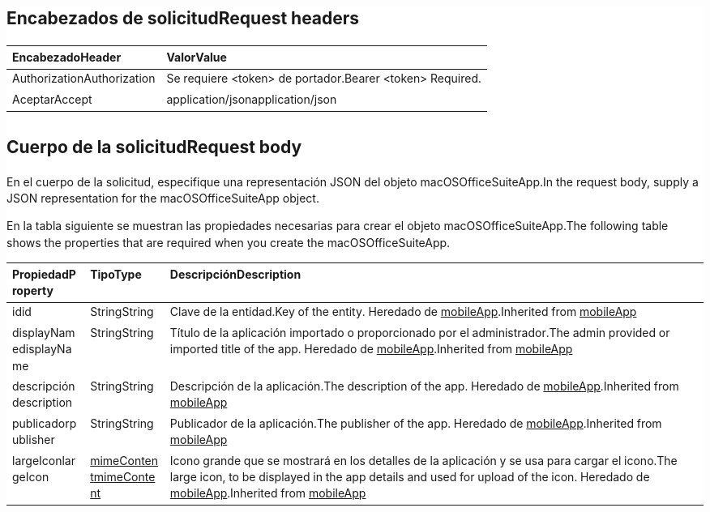 ## <a name="request-headers"></a><span data-ttu-id="7e2d0-118">Encabezados de solicitud</span><span class="sxs-lookup"><span data-stu-id="7e2d0-118">Request headers</span></span>
|<span data-ttu-id="7e2d0-119">Encabezado</span><span class="sxs-lookup"><span data-stu-id="7e2d0-119">Header</span></span>|<span data-ttu-id="7e2d0-120">Valor</span><span class="sxs-lookup"><span data-stu-id="7e2d0-120">Value</span></span>|
|:---|:---|
|<span data-ttu-id="7e2d0-121">Authorization</span><span class="sxs-lookup"><span data-stu-id="7e2d0-121">Authorization</span></span>|<span data-ttu-id="7e2d0-122">Se requiere &lt;token&gt; de portador.</span><span class="sxs-lookup"><span data-stu-id="7e2d0-122">Bearer &lt;token&gt; Required.</span></span>|
|<span data-ttu-id="7e2d0-123">Aceptar</span><span class="sxs-lookup"><span data-stu-id="7e2d0-123">Accept</span></span>|<span data-ttu-id="7e2d0-124">application/json</span><span class="sxs-lookup"><span data-stu-id="7e2d0-124">application/json</span></span>|

## <a name="request-body"></a><span data-ttu-id="7e2d0-125">Cuerpo de la solicitud</span><span class="sxs-lookup"><span data-stu-id="7e2d0-125">Request body</span></span>
<span data-ttu-id="7e2d0-126">En el cuerpo de la solicitud, especifique una representación JSON del objeto macOSOfficeSuiteApp.</span><span class="sxs-lookup"><span data-stu-id="7e2d0-126">In the request body, supply a JSON representation for the macOSOfficeSuiteApp object.</span></span>

<span data-ttu-id="7e2d0-127">En la tabla siguiente se muestran las propiedades necesarias para crear el objeto macOSOfficeSuiteApp.</span><span class="sxs-lookup"><span data-stu-id="7e2d0-127">The following table shows the properties that are required when you create the macOSOfficeSuiteApp.</span></span>

|<span data-ttu-id="7e2d0-128">Propiedad</span><span class="sxs-lookup"><span data-stu-id="7e2d0-128">Property</span></span>|<span data-ttu-id="7e2d0-129">Tipo</span><span class="sxs-lookup"><span data-stu-id="7e2d0-129">Type</span></span>|<span data-ttu-id="7e2d0-130">Descripción</span><span class="sxs-lookup"><span data-stu-id="7e2d0-130">Description</span></span>|
|:---|:---|:---|
|<span data-ttu-id="7e2d0-131">id</span><span class="sxs-lookup"><span data-stu-id="7e2d0-131">id</span></span>|<span data-ttu-id="7e2d0-132">String</span><span class="sxs-lookup"><span data-stu-id="7e2d0-132">String</span></span>|<span data-ttu-id="7e2d0-133">Clave de la entidad.</span><span class="sxs-lookup"><span data-stu-id="7e2d0-133">Key of the entity.</span></span> <span data-ttu-id="7e2d0-134">Heredado de [mobileApp](../resources/intune-apps-mobileapp.md).</span><span class="sxs-lookup"><span data-stu-id="7e2d0-134">Inherited from [mobileApp](../resources/intune-apps-mobileapp.md)</span></span>|
|<span data-ttu-id="7e2d0-135">displayName</span><span class="sxs-lookup"><span data-stu-id="7e2d0-135">displayName</span></span>|<span data-ttu-id="7e2d0-136">String</span><span class="sxs-lookup"><span data-stu-id="7e2d0-136">String</span></span>|<span data-ttu-id="7e2d0-137">Título de la aplicación importado o proporcionado por el administrador.</span><span class="sxs-lookup"><span data-stu-id="7e2d0-137">The admin provided or imported title of the app.</span></span> <span data-ttu-id="7e2d0-138">Heredado de [mobileApp](../resources/intune-apps-mobileapp.md).</span><span class="sxs-lookup"><span data-stu-id="7e2d0-138">Inherited from [mobileApp](../resources/intune-apps-mobileapp.md)</span></span>|
|<span data-ttu-id="7e2d0-139">descripción</span><span class="sxs-lookup"><span data-stu-id="7e2d0-139">description</span></span>|<span data-ttu-id="7e2d0-140">String</span><span class="sxs-lookup"><span data-stu-id="7e2d0-140">String</span></span>|<span data-ttu-id="7e2d0-141">Descripción de la aplicación.</span><span class="sxs-lookup"><span data-stu-id="7e2d0-141">The description of the app.</span></span> <span data-ttu-id="7e2d0-142">Heredado de [mobileApp](../resources/intune-apps-mobileapp.md).</span><span class="sxs-lookup"><span data-stu-id="7e2d0-142">Inherited from [mobileApp](../resources/intune-apps-mobileapp.md)</span></span>|
|<span data-ttu-id="7e2d0-143">publicador</span><span class="sxs-lookup"><span data-stu-id="7e2d0-143">publisher</span></span>|<span data-ttu-id="7e2d0-144">String</span><span class="sxs-lookup"><span data-stu-id="7e2d0-144">String</span></span>|<span data-ttu-id="7e2d0-145">Publicador de la aplicación.</span><span class="sxs-lookup"><span data-stu-id="7e2d0-145">The publisher of the app.</span></span> <span data-ttu-id="7e2d0-146">Heredado de [mobileApp](../resources/intune-apps-mobileapp.md).</span><span class="sxs-lookup"><span data-stu-id="7e2d0-146">Inherited from [mobileApp](../resources/intune-apps-mobileapp.md)</span></span>|
|<span data-ttu-id="7e2d0-147">largeIcon</span><span class="sxs-lookup"><span data-stu-id="7e2d0-147">largeIcon</span></span>|[<span data-ttu-id="7e2d0-148">mimeContent</span><span class="sxs-lookup"><span data-stu-id="7e2d0-148">mimeContent</span></span>](../resources/intune-shared-mimecontent.md)|<span data-ttu-id="7e2d0-149">Icono grande que se mostrará en los detalles de la aplicación y se usa para cargar el icono.</span><span class="sxs-lookup"><span data-stu-id="7e2d0-149">The large icon, to be displayed in the app details and used for upload of the icon.</span></span> <span data-ttu-id="7e2d0-150">Heredado de [mobileApp](../resources/intune-apps-mobileapp.md).</span><span class="sxs-lookup"><span data-stu-id="7e2d0-150">Inherited from [mobileApp](../resources/intune-apps-mobileapp.md)</span></span>|